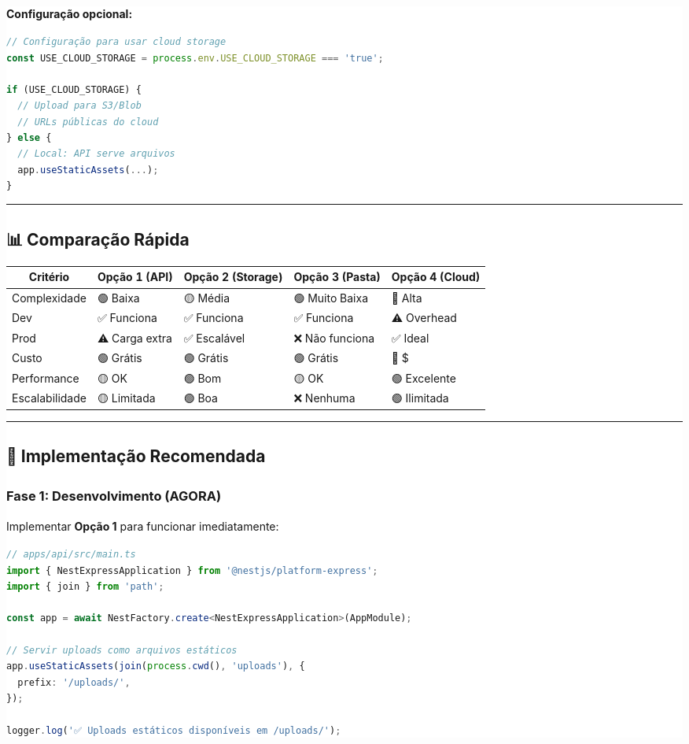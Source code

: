 **Configuração opcional:**

```typescript
// Configuração para usar cloud storage
const USE_CLOUD_STORAGE = process.env.USE_CLOUD_STORAGE === 'true';

if (USE_CLOUD_STORAGE) {
  // Upload para S3/Blob
  // URLs públicas do cloud
} else {
  // Local: API serve arquivos
  app.useStaticAssets(...);
}
```

---

## 📊 Comparação Rápida

| Critério       | Opção 1 (API)  | Opção 2 (Storage) | Opção 3 (Pasta) | Opção 4 (Cloud) |
| -------------- | -------------- | ----------------- | --------------- | --------------- |
| Complexidade   | 🟢 Baixa       | 🟡 Média          | 🟢 Muito Baixa  | 🔴 Alta         |
| Dev            | ✅ Funciona    | ✅ Funciona       | ✅ Funciona     | ⚠️ Overhead     |
| Prod           | ⚠️ Carga extra | ✅ Escalável      | ❌ Não funciona | ✅ Ideal        |
| Custo          | 🟢 Grátis      | 🟢 Grátis         | 🟢 Grátis       | 🔴 $            |
| Performance    | 🟡 OK          | 🟢 Bom            | 🟡 OK           | 🟢 Excelente    |
| Escalabilidade | 🟡 Limitada    | 🟢 Boa            | ❌ Nenhuma      | 🟢 Ilimitada    |

---

## 🚀 Implementação Recomendada

### Fase 1: Desenvolvimento (AGORA)

Implementar **Opção 1** para funcionar imediatamente:

```typescript
// apps/api/src/main.ts
import { NestExpressApplication } from '@nestjs/platform-express';
import { join } from 'path';

const app = await NestFactory.create<NestExpressApplication>(AppModule);

// Servir uploads como arquivos estáticos
app.useStaticAssets(join(process.cwd(), 'uploads'), {
  prefix: '/uploads/',
});

logger.log('✅ Uploads estáticos disponíveis em /uploads/');
```
